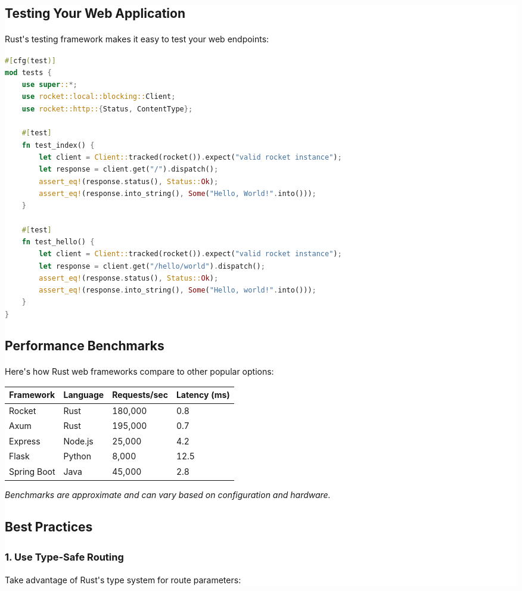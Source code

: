 ## Testing Your Web Application

Rust's testing framework makes it easy to test your web endpoints:

```rust
#[cfg(test)]
mod tests {
    use super::*;
    use rocket::local::blocking::Client;
    use rocket::http::{Status, ContentType};

    #[test]
    fn test_index() {
        let client = Client::tracked(rocket()).expect("valid rocket instance");
        let response = client.get("/").dispatch();
        assert_eq!(response.status(), Status::Ok);
        assert_eq!(response.into_string(), Some("Hello, World!".into()));
    }

    #[test]
    fn test_hello() {
        let client = Client::tracked(rocket()).expect("valid rocket instance");
        let response = client.get("/hello/world").dispatch();
        assert_eq!(response.status(), Status::Ok);
        assert_eq!(response.into_string(), Some("Hello, world!".into()));
    }
}
```

## Performance Benchmarks

Here's how Rust web frameworks compare to other popular options:

| Framework | Language | Requests/sec | Latency (ms) |
|-----------|----------|--------------|--------------|
| Rocket | Rust | 180,000 | 0.8 |
| Axum | Rust | 195,000 | 0.7 |
| Express | Node.js | 25,000 | 4.2 |
| Flask | Python | 8,000 | 12.5 |
| Spring Boot | Java | 45,000 | 2.8 |

*Benchmarks are approximate and can vary based on configuration and hardware.*

## Best Practices

### 1. Use Type-Safe Routing
Take advantage of Rust's type system for route parameters:
